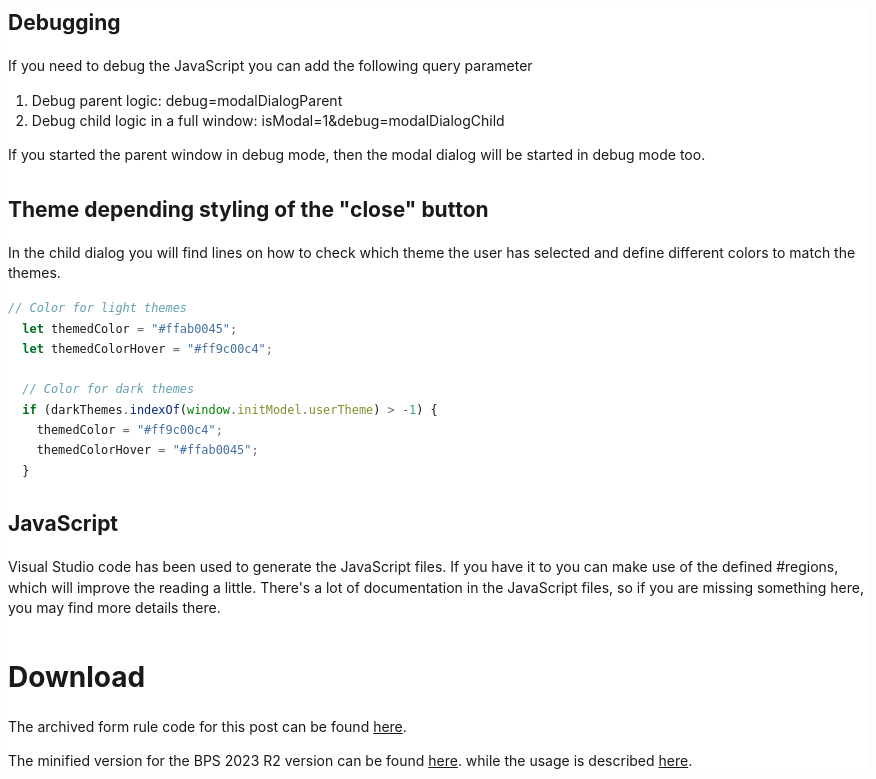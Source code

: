 
## Debugging
If you need to debug the JavaScript you can add the following query parameter
1. Debug parent logic: debug=modalDialogParent
2. Debug child logic in a full window: isModal=1&debug=modalDialogChild

If you started the parent window in debug mode, then the modal dialog will be started in debug mode too.

## Theme depending styling of the "close" button
In the child dialog you will find lines on how to check which theme the user has selected and define different colors to match the themes.

```javascript
// Color for light themes
  let themedColor = "#ffab0045";
  let themedColorHover = "#ff9c00c4";

  // Color for dark themes
  if (darkThemes.indexOf(window.initModel.userTheme) > -1) {
    themedColor = "#ff9c00c4";
    themedColorHover = "#ffab0045";
  }
```

## JavaScript 
Visual Studio code has been used to generate the JavaScript files. If you have it to you can make use of the defined #regions, which will improve the reading a little. There's a lot of documentation in the JavaScript files, so if you are missing something here, you may find more details there.

# Download
The archived form rule code for this post can be found [here](https://github.com/Daniel-Krueger/webcon_snippets/tree/Before_2023_R2/ModalDialog).

The minified version for the BPS 2023 R2 version can be found [here](https://github.com/Daniel-Krueger/webcon_snippets/tree/main/ModalDialog).
while the usage is described [here](/posts/2023/ux-form-rules-revised).
